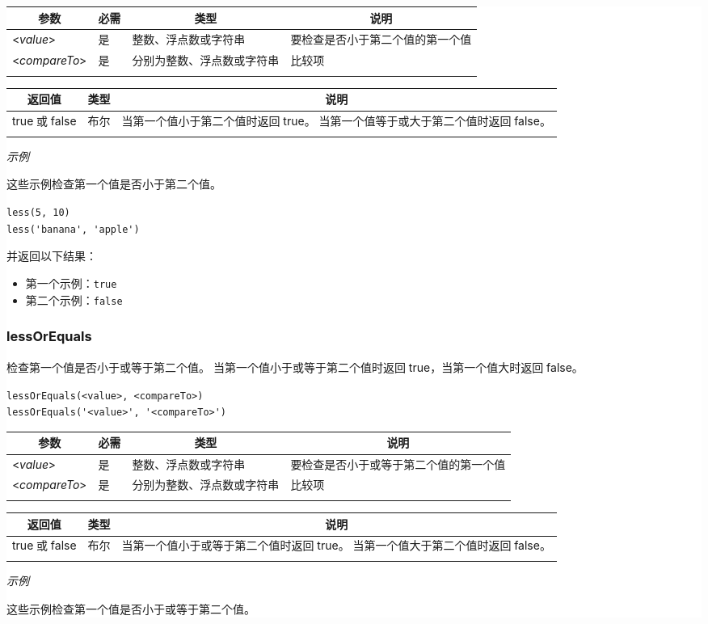 | 参数 | 必需 | 类型 | 说明 |
| --------- | -------- | ---- | ----------- |
| <*value*> | 是 | 整数、浮点数或字符串 | 要检查是否小于第二个值的第一个值 |
| <*compareTo*> | 是 | 分别为整数、浮点数或字符串 | 比较项 |
|||||

| 返回值 | 类型 | 说明 |
| ------------ | ---- | ----------- |
| true 或 false | 布尔 | 当第一个值小于第二个值时返回 true。 当第一个值等于或大于第二个值时返回 false。 |
||||

*示例*

这些示例检查第一个值是否小于第二个值。

```
less(5, 10)
less('banana', 'apple')
```

并返回以下结果：

* 第一个示例：`true`
* 第二个示例：`false`

<a name="lessOrEquals"></a>

### <a name="lessorequals"></a>lessOrEquals

检查第一个值是否小于或等于第二个值。
当第一个值小于或等于第二个值时返回 true，当第一个值大时返回 false。

```
lessOrEquals(<value>, <compareTo>)
lessOrEquals('<value>', '<compareTo>')
```

| 参数 | 必需 | 类型 | 说明 |
| --------- | -------- | ---- | ----------- |
| <*value*> | 是 | 整数、浮点数或字符串 | 要检查是否小于或等于第二个值的第一个值 |
| <*compareTo*> | 是 | 分别为整数、浮点数或字符串 | 比较项 |
|||||

| 返回值 | 类型 | 说明 |
| ------------ | ---- | ----------- |
| true 或 false  | 布尔 | 当第一个值小于或等于第二个值时返回 true。 当第一个值大于第二个值时返回 false。 |
||||

*示例*

这些示例检查第一个值是否小于或等于第二个值。
